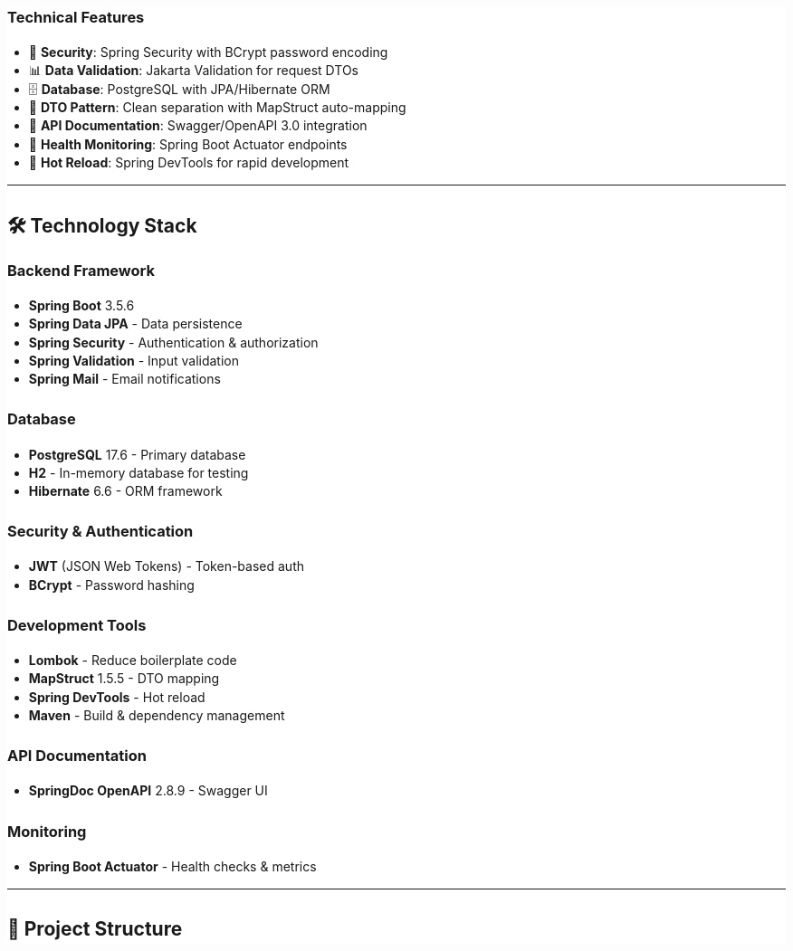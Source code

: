 ### Technical Features

- 🔐 **Security**: Spring Security with BCrypt password encoding
- 📊 **Data Validation**: Jakarta Validation for request DTOs
- 🗄️ **Database**: PostgreSQL with JPA/Hibernate ORM
- 🔄 **DTO Pattern**: Clean separation with MapStruct auto-mapping
- 📝 **API Documentation**: Swagger/OpenAPI 3.0 integration
- 🏥 **Health Monitoring**: Spring Boot Actuator endpoints
- 🔧 **Hot Reload**: Spring DevTools for rapid development

---

## 🛠 Technology Stack

### Backend Framework

- **Spring Boot** 3.5.6
- **Spring Data JPA** - Data persistence
- **Spring Security** - Authentication & authorization
- **Spring Validation** - Input validation
- **Spring Mail** - Email notifications

### Database

- **PostgreSQL** 17.6 - Primary database
- **H2** - In-memory database for testing
- **Hibernate** 6.6 - ORM framework

### Security & Authentication

- **JWT** (JSON Web Tokens) - Token-based auth
- **BCrypt** - Password hashing

### Development Tools

- **Lombok** - Reduce boilerplate code
- **MapStruct** 1.5.5 - DTO mapping
- **Spring DevTools** - Hot reload
- **Maven** - Build & dependency management

### API Documentation

- **SpringDoc OpenAPI** 2.8.9 - Swagger UI

### Monitoring

- **Spring Boot Actuator** - Health checks & metrics

---

## 📁 Project Structure
